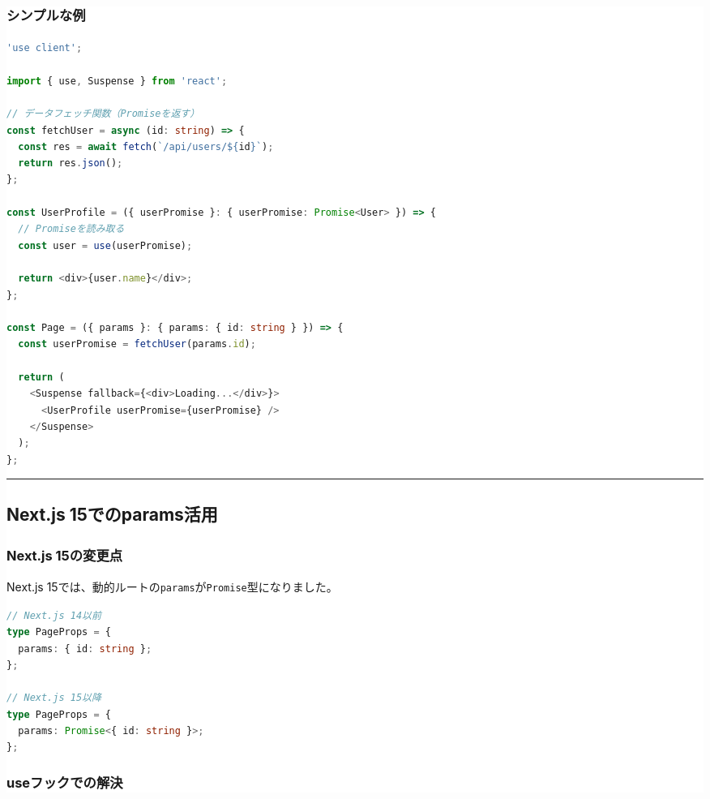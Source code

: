 ### シンプルな例

```typescript
'use client';

import { use, Suspense } from 'react';

// データフェッチ関数（Promiseを返す）
const fetchUser = async (id: string) => {
  const res = await fetch(`/api/users/${id}`);
  return res.json();
};

const UserProfile = ({ userPromise }: { userPromise: Promise<User> }) => {
  // Promiseを読み取る
  const user = use(userPromise);

  return <div>{user.name}</div>;
};

const Page = ({ params }: { params: { id: string } }) => {
  const userPromise = fetchUser(params.id);

  return (
    <Suspense fallback={<div>Loading...</div>}>
      <UserProfile userPromise={userPromise} />
    </Suspense>
  );
};
```

---

## Next.js 15でのparams活用

### Next.js 15の変更点

Next.js 15では、動的ルートの`params`が`Promise`型になりました。

```typescript
// Next.js 14以前
type PageProps = {
  params: { id: string };
};

// Next.js 15以降
type PageProps = {
  params: Promise<{ id: string }>;
};
```

### useフックでの解決
